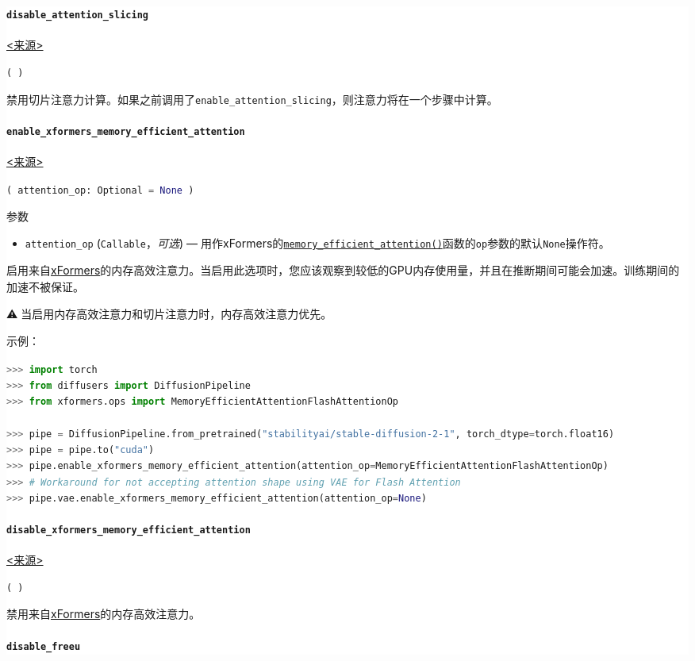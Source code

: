 #### `disable_attention_slicing`

[<来源>](https://github.com/huggingface/diffusers/blob/v0.26.3/src/diffusers/pipelines/pipeline_utils.py#L2103)

```py
( )
```

禁用切片注意力计算。如果之前调用了`enable_attention_slicing`，则注意力将在一个步骤中计算。

#### `enable_xformers_memory_efficient_attention`

[<来源>](https://github.com/huggingface/diffusers/blob/v0.26.3/src/diffusers/pipelines/pipeline_utils.py#L2002)

```py
( attention_op: Optional = None )
```

参数

+   `attention_op` (`Callable`，*可选*) — 用作xFormers的[`memory_efficient_attention()`](https://facebookresearch.github.io/xformers/components/ops.html#xformers.ops.memory_efficient_attention)函数的`op`参数的默认`None`操作符。

启用来自[xFormers](https://facebookresearch.github.io/xformers/)的内存高效注意力。当启用此选项时，您应该观察到较低的GPU内存使用量，并且在推断期间可能会加速。训练期间的加速不被保证。

⚠️ 当启用内存高效注意力和切片注意力时，内存高效注意力优先。

示例：

```py
>>> import torch
>>> from diffusers import DiffusionPipeline
>>> from xformers.ops import MemoryEfficientAttentionFlashAttentionOp

>>> pipe = DiffusionPipeline.from_pretrained("stabilityai/stable-diffusion-2-1", torch_dtype=torch.float16)
>>> pipe = pipe.to("cuda")
>>> pipe.enable_xformers_memory_efficient_attention(attention_op=MemoryEfficientAttentionFlashAttentionOp)
>>> # Workaround for not accepting attention shape using VAE for Flash Attention
>>> pipe.vae.enable_xformers_memory_efficient_attention(attention_op=None)
```

#### `disable_xformers_memory_efficient_attention`

[<来源>](https://github.com/huggingface/diffusers/blob/v0.26.3/src/diffusers/pipelines/pipeline_utils.py#L2037)

```py
( )
```

禁用来自[xFormers](https://facebookresearch.github.io/xformers/)的内存高效注意力。

#### `disable_freeu`
